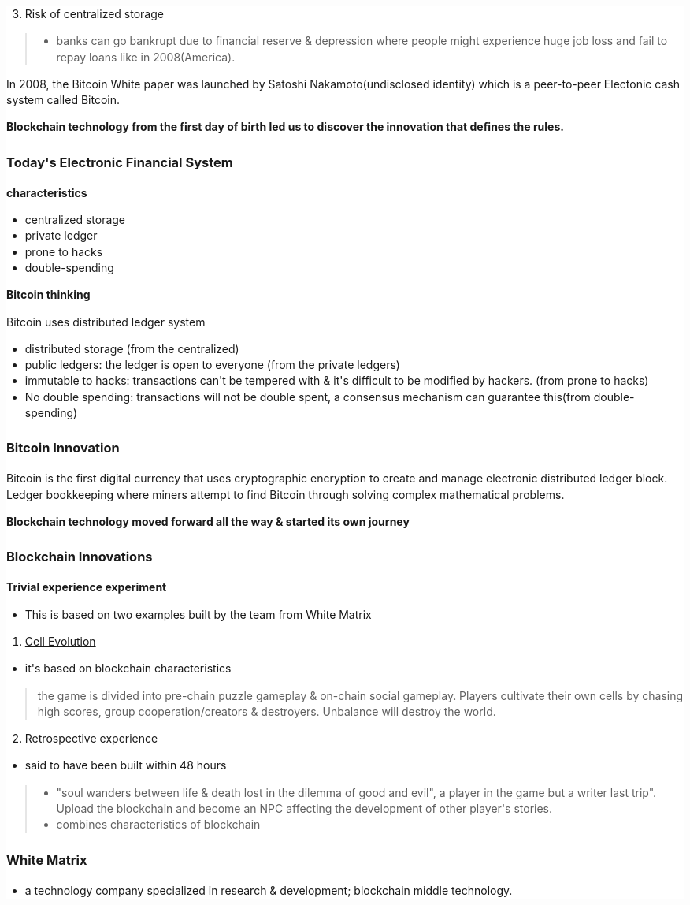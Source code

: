 3. Risk of centralized storage
> - banks can go bankrupt due to financial reserve & depression where people might experience huge job loss and fail to repay loans like in 2008(America).

In 2008, the Bitcoin White paper was launched by Satoshi Nakamoto(undisclosed identity) which is a peer-to-peer Electonic cash system called Bitcoin.

**Blockchain technology from the first day of birth led us to discover the innovation that defines the rules.**

### Today's Electronic Financial System 
**characteristics**
- centralized storage
- private ledger
- prone to hacks
- double-spending

**Bitcoin thinking**

Bitcoin uses distributed ledger system 
- distributed storage (from the centralized)
- public ledgers: the ledger is open to everyone (from the private ledgers)
- immutable to hacks: transactions can't be tempered with & it's difficult to be modified by hackers. (from prone to hacks)
- No double spending: transactions will not be double spent, a consensus mechanism can guarantee this(from double-spending)
### Bitcoin Innovation
Bitcoin is the first digital currency that uses cryptographic encryption to create and manage electronic distributed ledger block. Ledger bookkeeping where miners attempt to find Bitcoin through solving complex mathematical problems.

**Blockchain technology moved forward all the way & started its own journey**

### Blockchain Innovations
**Trivial experience experiment**
- This is based on two examples built by the team from [White Matrix]()
1. [Cell Evolution](https://medium.com/iost/cell-evolution-now-launched-on-iost-divide-mutate-and-evolve-are-you-ready-e086613b82c4)
- it's based on blockchain characteristics
> the game is divided into pre-chain puzzle gameplay & on-chain social gameplay. Players cultivate their own cells by chasing high scores, group cooperation/creators & destroyers. Unbalance will destroy the world. 

2. Retrospective experience
- said to have been built within 48 hours 
> - "soul wanders between life & death lost in the dilemma of good and evil", a player in the game but a writer last trip". Upload the blockchain and become an NPC affecting the development of other player's stories.
> - combines characteristics of blockchain 

### White Matrix
- a technology company specialized in research & development; blockchain middle technology.
